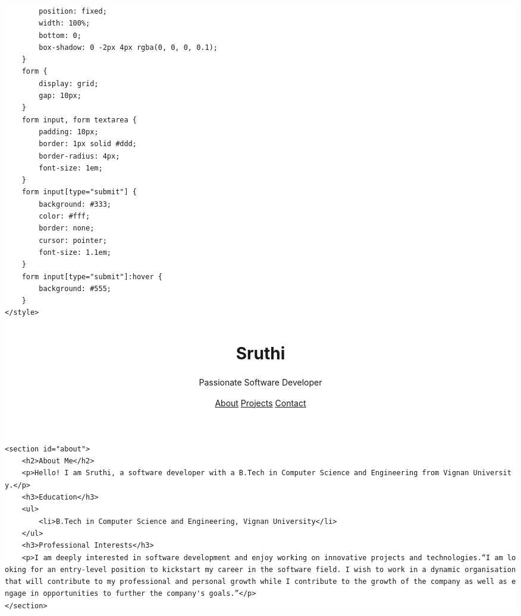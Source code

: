             position: fixed;
            width: 100%;
            bottom: 0;
            box-shadow: 0 -2px 4px rgba(0, 0, 0, 0.1);
        }
        form {
            display: grid;
            gap: 10px;
        }
        form input, form textarea {
            padding: 10px;
            border: 1px solid #ddd;
            border-radius: 4px;
            font-size: 1em;
        }
        form input[type="submit"] {
            background: #333;
            color: #fff;
            border: none;
            cursor: pointer;
            font-size: 1.1em;
        }
        form input[type="submit"]:hover {
            background: #555;
        }
    </style>
</head>
<body>
    <header>
        <h1>Sruthi</h1>
        <p>Passionate Software Developer</p>
        <nav>
            <a href="#about">About</a>
            <a href="#projects">Projects</a>
            <a href="#contact">Contact</a>
        </nav>
    </header>

    <section id="about">
        <h2>About Me</h2>
        <p>Hello! I am Sruthi, a software developer with a B.Tech in Computer Science and Engineering from Vignan University.</p>
        <h3>Education</h3>
        <ul>
            <li>B.Tech in Computer Science and Engineering, Vignan University</li>
        </ul>
        <h3>Professional Interests</h3>
        <p>I am deeply interested in software development and enjoy working on innovative projects and technologies.“I am looking for an entry-level position to kickstart my career in the software field. I wish to work in a dynamic organisation that will contribute to my professional and personal growth while I contribute to the growth of the company as well as engage in opportunities to further the company's goals.”</p>
    </section>
